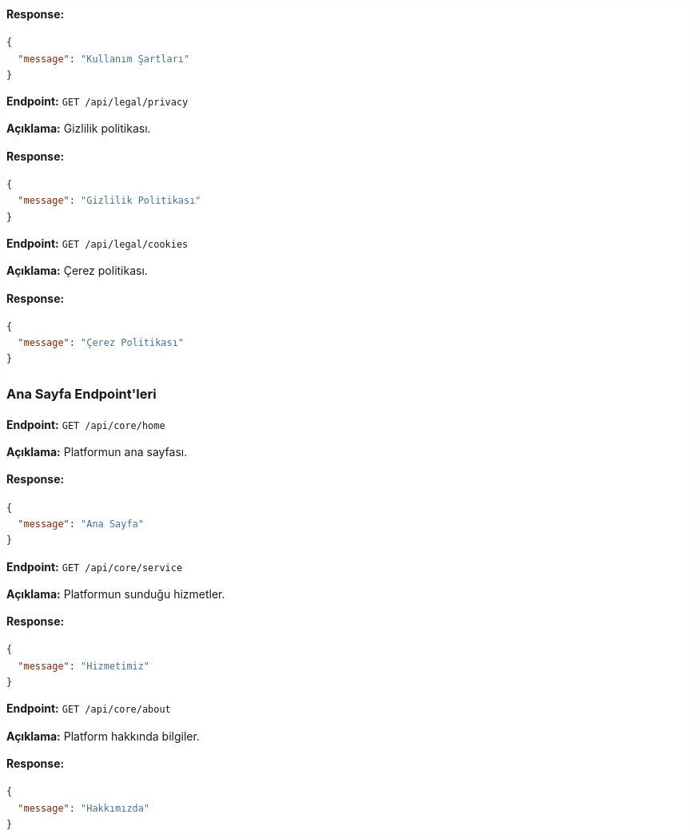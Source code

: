 **Response:**
```json
{
  "message": "Kullanım Şartları"
}
```

**Endpoint:** `GET /api/legal/privacy`

**Açıklama:** Gizlilik politikası.

**Response:**
```json
{
  "message": "Gizlilik Politikası"
}
```

**Endpoint:** `GET /api/legal/cookies`

**Açıklama:** Çerez politikası.

**Response:**
```json
{
  "message": "Çerez Politikası"
}
```

### Ana Sayfa Endpoint'leri

**Endpoint:** `GET /api/core/home`

**Açıklama:** Platformun ana sayfası.

**Response:**
```json
{
  "message": "Ana Sayfa"
}
```

**Endpoint:** `GET /api/core/service`

**Açıklama:** Platformun sunduğu hizmetler.

**Response:**
```json
{
  "message": "Hizmetimiz"
}
```

**Endpoint:** `GET /api/core/about`

**Açıklama:** Platform hakkında bilgiler.

**Response:**
```json
{
  "message": "Hakkımızda"
}
```
